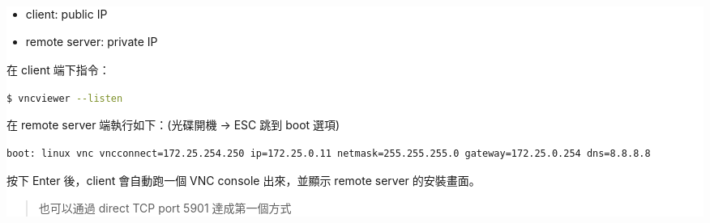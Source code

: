 - client: public IP

- remote server: private IP

在 client 端下指令：

```bash
$ vncviewer --listen
```

在 remote server 端執行如下：(光碟開機 -> ESC 跳到 boot 選項)

```bash
boot: linux vnc vncconnect=172.25.254.250 ip=172.25.0.11 netmask=255.255.255.0 gateway=172.25.0.254 dns=8.8.8.8
```

按下 Enter 後，client 會自動跑一個 VNC console 出來，並顯示 remote server 的安裝畫面。

> 也可以通過 direct TCP port 5901 達成第一個方式
